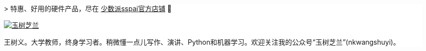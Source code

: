 \> 特惠、好用的硬件产品，尽在 [少数派sspai官方店铺](https://shop549593764.taobao.com/?spm=a230r.7195193.1997079397.2.2ddc7e0bPqKQHc) 🛒

[![玉树芝兰](https://proxy-prod.omnivore-image-cache.app/0x0,sDuHmhFrGtY_cwUQYe_Bo989-rNjnaWZJNYH745-McYw/https://cdnfile.sspai.com/article/02c1b4c9-ffb3-b89b-9fe1-bdc9abbc5d43.jpeg?imageMogr2/auto-orient/thumbnail/!84x84r/gravity/center/crop/84x84/format/webp/ignore-error/1)](https://sspai.com/u/a5xddvxl/updates)

 王树义。大学教师，终身学习者。稍微懂一点儿写作、演讲、Python和机器学习。欢迎关注我的公众号“玉树芝兰”(nkwangshuyi)。

